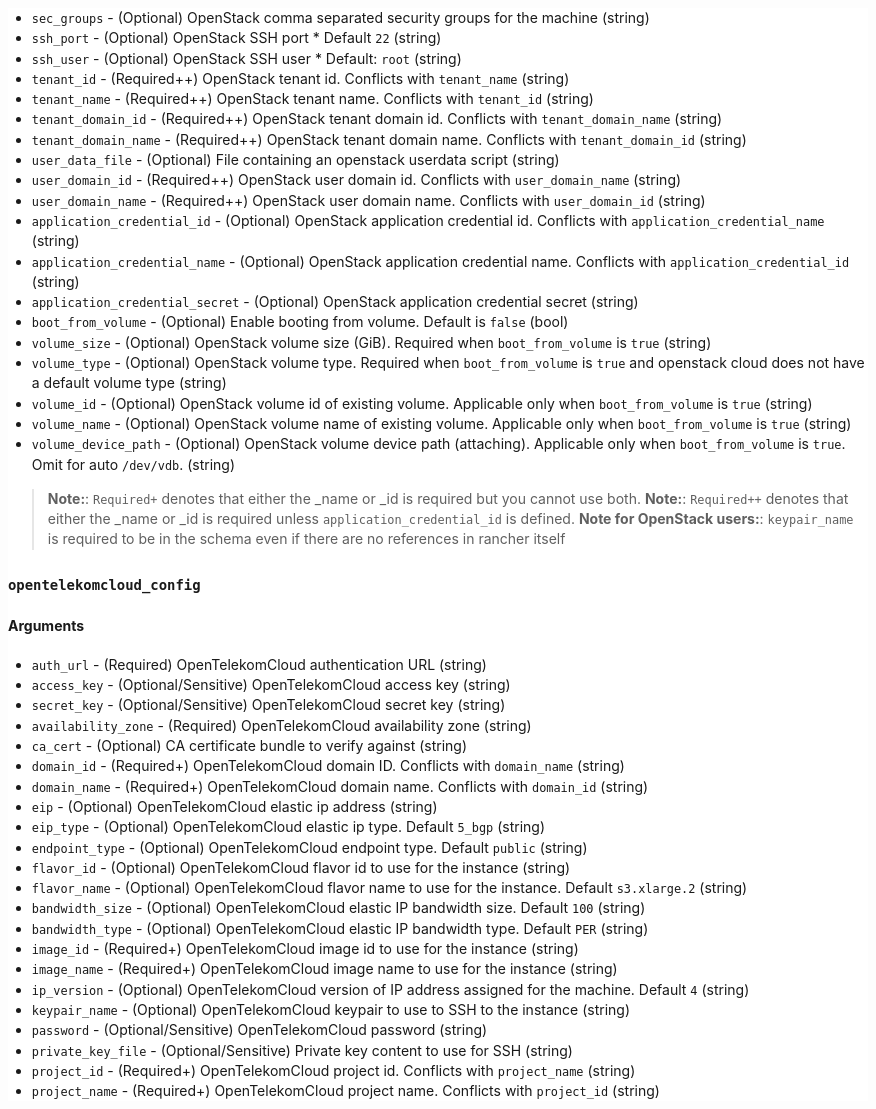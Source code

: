 * `sec_groups` - (Optional) OpenStack comma separated security groups for the machine (string)
* `ssh_port` - (Optional) OpenStack SSH port * Default `22` (string)
* `ssh_user` - (Optional) OpenStack SSH user * Default: `root` (string)
* `tenant_id` - (Required++) OpenStack tenant id. Conflicts with `tenant_name` (string)
* `tenant_name` - (Required++) OpenStack tenant name. Conflicts with `tenant_id` (string)
* `tenant_domain_id` - (Required++) OpenStack tenant domain id. Conflicts with `tenant_domain_name` (string)
* `tenant_domain_name` - (Required++) OpenStack tenant domain name. Conflicts with `tenant_domain_id` (string)
* `user_data_file` - (Optional) File containing an openstack userdata script (string)
* `user_domain_id` - (Required++) OpenStack user domain id. Conflicts with `user_domain_name` (string)
* `user_domain_name` - (Required++) OpenStack user domain name. Conflicts with `user_domain_id` (string)
* `application_credential_id` - (Optional) OpenStack application credential id. Conflicts with `application_credential_name` (string)
* `application_credential_name` - (Optional) OpenStack application credential name. Conflicts with `application_credential_id` (string)
* `application_credential_secret` - (Optional) OpenStack application credential secret (string)
* `boot_from_volume` - (Optional) Enable booting from volume. Default is `false` (bool)
* `volume_size` - (Optional) OpenStack volume size (GiB). Required when `boot_from_volume` is `true` (string)
* `volume_type` - (Optional) OpenStack volume type. Required when `boot_from_volume` is `true` and openstack cloud does not have a default volume type (string)
* `volume_id` - (Optional) OpenStack volume id of existing volume. Applicable only when `boot_from_volume` is `true` (string)
* `volume_name` - (Optional) OpenStack volume name of existing volume. Applicable only when `boot_from_volume` is `true` (string)
* `volume_device_path` - (Optional) OpenStack volume device path (attaching). Applicable only when `boot_from_volume` is `true`. Omit for auto `/dev/vdb`. (string)
> **Note:**: `Required+` denotes that either the _name or _id is required but you cannot use both.
> **Note:**: `Required++` denotes that either the _name or _id is required unless `application_credential_id` is defined.
> **Note for OpenStack users:**: `keypair_name` is required to be in the schema even if there are no references in rancher itself

### `opentelekomcloud_config`

#### Arguments

* `auth_url` - (Required) OpenTelekomCloud authentication URL (string)
* `access_key` - (Optional/Sensitive) OpenTelekomCloud access key (string)
* `secret_key` - (Optional/Sensitive) OpenTelekomCloud secret key (string)
* `availability_zone` - (Required) OpenTelekomCloud availability zone (string)
* `ca_cert` - (Optional) CA certificate bundle to verify against (string)
* `domain_id` - (Required+) OpenTelekomCloud domain ID. Conflicts with `domain_name` (string)
* `domain_name` - (Required+) OpenTelekomCloud domain name. Conflicts with `domain_id` (string)
* `eip` - (Optional) OpenTelekomCloud elastic ip address (string)
* `eip_type` - (Optional) OpenTelekomCloud elastic ip type. Default `5_bgp` (string)
* `endpoint_type` - (Optional) OpenTelekomCloud endpoint type. Default `public` (string)
* `flavor_id` - (Optional) OpenTelekomCloud flavor id to use for the instance (string)
* `flavor_name` - (Optional) OpenTelekomCloud flavor name to use for the instance. Default `s3.xlarge.2` (string)
* `bandwidth_size` - (Optional) OpenTelekomCloud elastic IP bandwidth size. Default `100` (string)
* `bandwidth_type` - (Optional) OpenTelekomCloud elastic IP bandwidth type. Default `PER` (string)
* `image_id` - (Required+) OpenTelekomCloud image id to use for the instance (string)
* `image_name` - (Required+) OpenTelekomCloud image name to use for the instance (string)
* `ip_version` - (Optional) OpenTelekomCloud version of IP address assigned for the machine. Default `4` (string)
* `keypair_name` - (Optional) OpenTelekomCloud keypair to use to SSH to the instance (string)
* `password` - (Optional/Sensitive) OpenTelekomCloud password  (string)
* `private_key_file` - (Optional/Sensitive) Private key content to use for SSH (string)
* `project_id` - (Required+) OpenTelekomCloud project id. Conflicts with `project_name` (string)
* `project_name` - (Required+) OpenTelekomCloud project name. Conflicts with `project_id` (string)